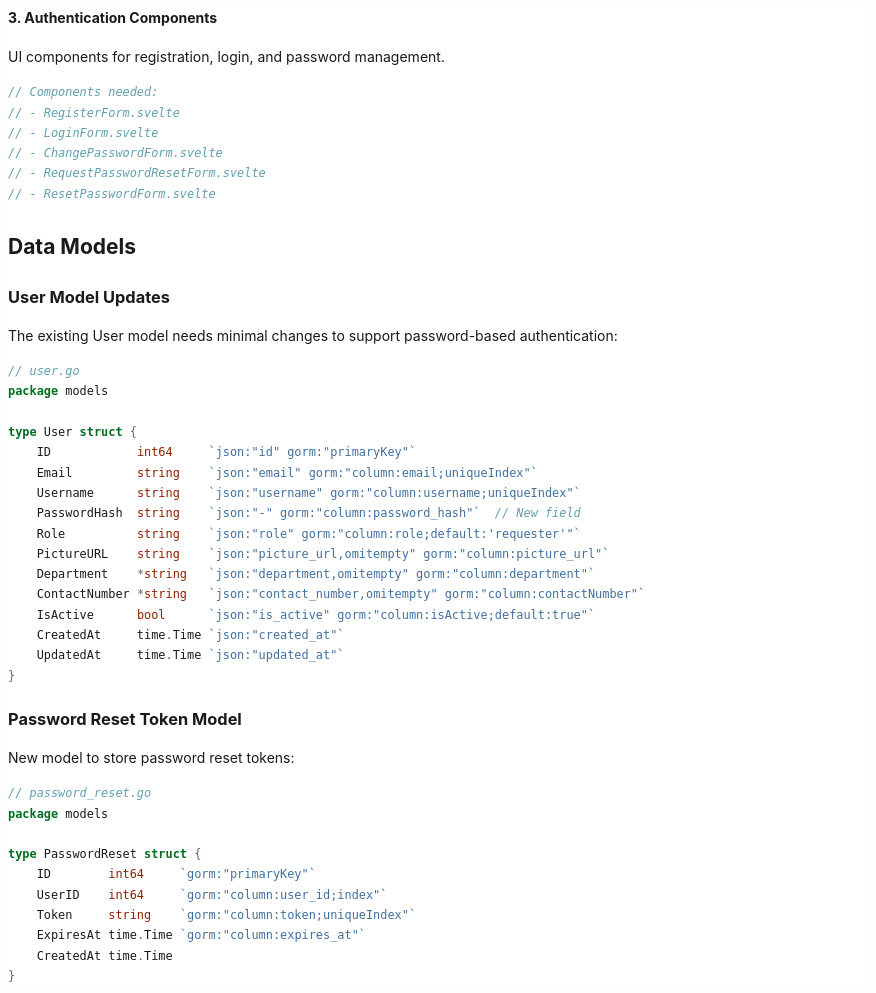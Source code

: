 #### 3. Authentication Components

UI components for registration, login, and password management.

```typescript
// Components needed:
// - RegisterForm.svelte
// - LoginForm.svelte
// - ChangePasswordForm.svelte
// - RequestPasswordResetForm.svelte
// - ResetPasswordForm.svelte
```

## Data Models

### User Model Updates

The existing User model needs minimal changes to support password-based authentication:

```go
// user.go
package models

type User struct {
    ID            int64     `json:"id" gorm:"primaryKey"`
    Email         string    `json:"email" gorm:"column:email;uniqueIndex"`
    Username      string    `json:"username" gorm:"column:username;uniqueIndex"`
    PasswordHash  string    `json:"-" gorm:"column:password_hash"`  // New field
    Role          string    `json:"role" gorm:"column:role;default:'requester'"`
    PictureURL    string    `json:"picture_url,omitempty" gorm:"column:picture_url"`
    Department    *string   `json:"department,omitempty" gorm:"column:department"`
    ContactNumber *string   `json:"contact_number,omitempty" gorm:"column:contactNumber"`
    IsActive      bool      `json:"is_active" gorm:"column:isActive;default:true"`
    CreatedAt     time.Time `json:"created_at"`
    UpdatedAt     time.Time `json:"updated_at"`
}
```

### Password Reset Token Model

New model to store password reset tokens:

```go
// password_reset.go
package models

type PasswordReset struct {
    ID        int64     `gorm:"primaryKey"`
    UserID    int64     `gorm:"column:user_id;index"`
    Token     string    `gorm:"column:token;uniqueIndex"`
    ExpiresAt time.Time `gorm:"column:expires_at"`
    CreatedAt time.Time
}
```
